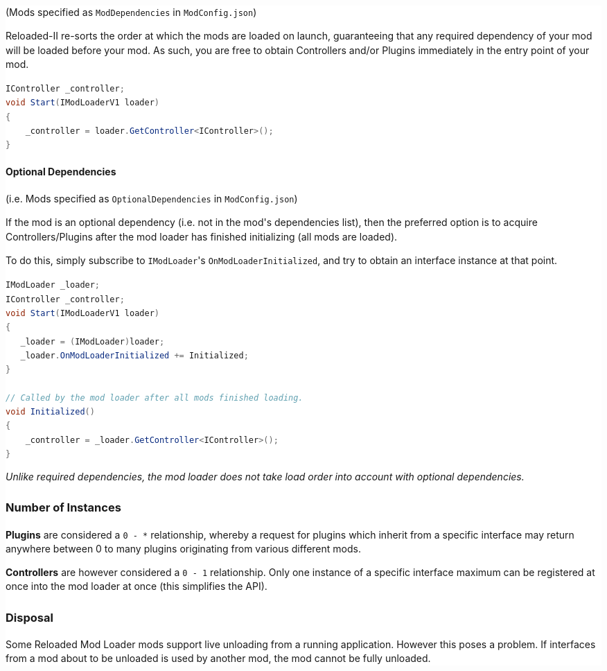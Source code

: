 (Mods specified as `ModDependencies` in `ModConfig.json`)

Reloaded-II re-sorts the order at which the mods are loaded on launch, guaranteeing that any required dependency of your mod will be loaded before your mod. As such, you are free to obtain Controllers and/or Plugins immediately in the entry point of your mod.

```csharp
IController _controller;
void Start(IModLoaderV1 loader) 
{
	_controller = loader.GetController<IController>();
}
```

#### Optional Dependencies

(i.e. Mods specified as `OptionalDependencies` in `ModConfig.json`)

If the mod is an optional dependency (i.e. not in the mod's dependencies list), then the preferred option is to acquire Controllers/Plugins after the mod loader has finished initializing (all mods are loaded).

To do this, simply subscribe to `IModLoader`'s `OnModLoaderInitialized`, and try to obtain an interface instance at that point.

```csharp
IModLoader _loader;
IController _controller;
void Start(IModLoaderV1 loader) 
{
   _loader = (IModLoader)loader;
   _loader.OnModLoaderInitialized += Initialized;
}

// Called by the mod loader after all mods finished loading.
void Initialized() 
{
	_controller = _loader.GetController<IController>();
}
```

*Unlike required dependencies, the mod loader does not take load order into account with optional dependencies.*

### Number of Instances
**Plugins** are considered a `0 - *` relationship, whereby a request for plugins which inherit from a specific interface may return anywhere between 0 to many plugins originating from various different mods.

**Controllers** are however considered a `0 - 1` relationship. Only one instance of a specific interface maximum can be registered at once into the mod loader at once (this simplifies the API).

### Disposal
Some Reloaded Mod Loader mods support live unloading from a running application.
However this poses a problem. If interfaces from a mod about to be unloaded is used by another mod, the mod cannot be fully unloaded.
